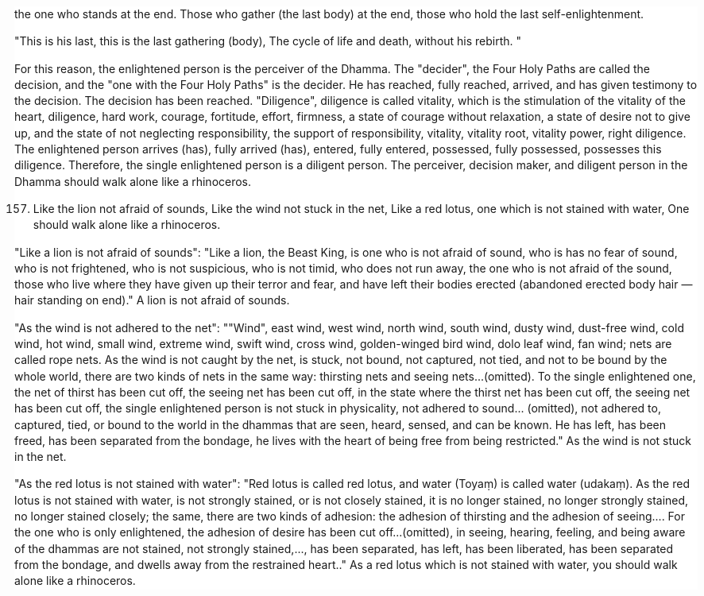 the one who stands at the end. Those who gather (the last body) at the end,
those who hold the last self-enlightenment.

"This is his last, this is the last gathering (body),
The cycle of life and death, without his rebirth. "

For this reason, the enlightened person is the perceiver of the Dhamma. The
"decider", the Four Holy Paths are called the decision, and the "one with the
Four Holy Paths" is the decider. He has reached, fully reached, arrived, and has
given testimony to the decision. The decision has been reached. "Diligence",
diligence is called vitality, which is the stimulation of the vitality of the
heart, diligence, hard work, courage, fortitude, effort, firmness, a state of
courage without relaxation, a state of desire not to give up, and the state of
not neglecting responsibility, the support of responsibility, vitality, vitality
root, vitality power, right diligence. The enlightened person arrives (has),
fully arrived (has), entered, fully entered, possessed, fully possessed,
possesses this diligence. Therefore, the single enlightened person is a diligent
person. The perceiver, decision maker, and diligent person in the Dhamma should
walk alone like a rhinoceros.

157. Like the lion not afraid of sounds,
Like the wind not stuck in the net,
Like a red lotus, one which is not stained with water,
One should walk alone like a rhinoceros.

"Like a lion is not afraid of sounds": "Like a lion, the Beast King, is one who
is not afraid of sound, who is has no fear of sound, who is not frightened, who
is not suspicious, who is not timid, who does not run away, the one who is not
afraid of the sound, those who live where they have given up their terror and
fear, and have left their bodies erected (abandoned erected body hair — hair
standing on end)." A lion is not afraid of sounds.

"As the wind is not adhered to the net": ""Wind", east wind, west wind, north
wind, south wind, dusty wind, dust-free wind, cold wind, hot wind, small wind,
extreme wind, swift wind, cross wind, golden-winged bird wind, dolo leaf wind,
fan wind; nets are called rope nets. As the wind is not caught by the net, is
stuck, not bound, not captured, not tied, and not to be bound by the whole
world, there are two kinds of nets in the same way: thirsting nets and seeing
nets...(omitted). To the single enlightened one, the net of thirst has been cut
off, the seeing net has been cut off, in the state where the thirst net has been
cut off, the seeing net has been cut off, the single enlightened person is not
stuck in physicality, not adhered to sound... (omitted), not adhered to,
captured, tied, or bound to the world in the dhammas that are seen, heard,
sensed, and can be known. He has left, has been freed, has been separated from
the bondage, he lives with the heart of being free from being restricted." As
the wind is not stuck in the net.

"As the red lotus is not stained with water": "Red lotus is called red lotus,
and water (Toyaṃ) is called water (udakaṃ). As the red lotus is not stained with
water, is not strongly stained, or is not closely stained, it is no longer
stained, no longer strongly stained, no longer stained closely; the same, there
are two kinds of adhesion: the adhesion of thirsting and the adhesion of
seeing.... For the one who is only enlightened, the adhesion of desire has been
cut off...(omitted), in seeing, hearing, feeling, and being aware of the dhammas
are not stained, not strongly stained,..., has been separated, has left, has
been liberated, has been separated from the bondage, and dwells away from the
restrained heart.." As a red lotus which is not stained with water, you should
walk alone like a rhinoceros.
